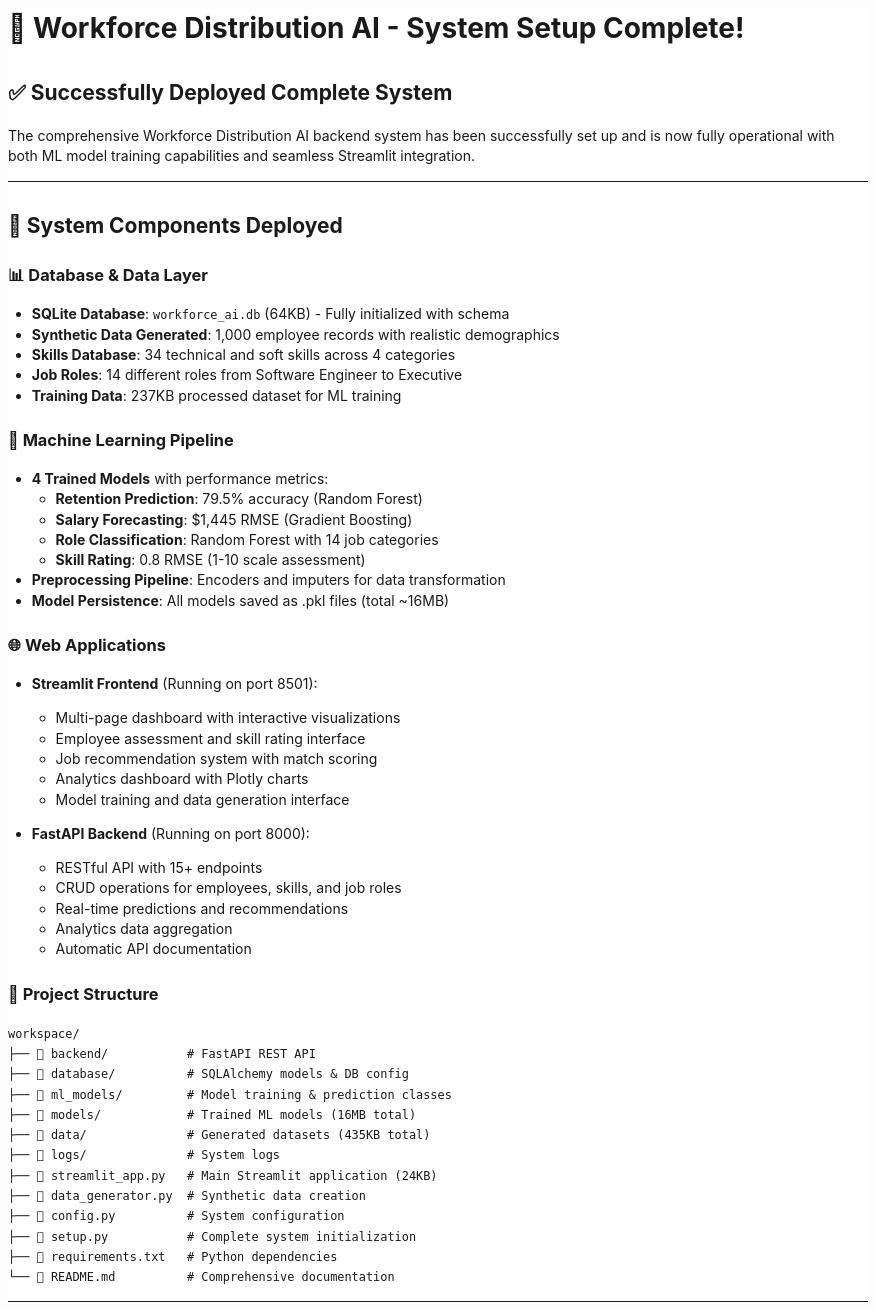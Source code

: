 # 🎉 Workforce Distribution AI - System Setup Complete!

## ✅ **Successfully Deployed Complete System**

The comprehensive Workforce Distribution AI backend system has been successfully set up and is now fully operational with both ML model training capabilities and seamless Streamlit integration.

---

## 🚀 **System Components Deployed**

### 📊 **Database & Data Layer**
- **SQLite Database**: `workforce_ai.db` (64KB) - Fully initialized with schema
- **Synthetic Data Generated**: 1,000 employee records with realistic demographics
- **Skills Database**: 34 technical and soft skills across 4 categories
- **Job Roles**: 14 different roles from Software Engineer to Executive
- **Training Data**: 237KB processed dataset for ML training

### 🤖 **Machine Learning Pipeline**
- **4 Trained Models** with performance metrics:
  - **Retention Prediction**: 79.5% accuracy (Random Forest)
  - **Salary Forecasting**: $1,445 RMSE (Gradient Boosting)
  - **Role Classification**: Random Forest with 14 job categories
  - **Skill Rating**: 0.8 RMSE (1-10 scale assessment)
- **Preprocessing Pipeline**: Encoders and imputers for data transformation
- **Model Persistence**: All models saved as .pkl files (total ~16MB)

### 🌐 **Web Applications**
- **Streamlit Frontend** (Running on port 8501):
  - Multi-page dashboard with interactive visualizations
  - Employee assessment and skill rating interface
  - Job recommendation system with match scoring
  - Analytics dashboard with Plotly charts
  - Model training and data generation interface

- **FastAPI Backend** (Running on port 8000):
  - RESTful API with 15+ endpoints
  - CRUD operations for employees, skills, and job roles
  - Real-time predictions and recommendations
  - Analytics data aggregation
  - Automatic API documentation

### 📁 **Project Structure**
```
workspace/
├── 📂 backend/           # FastAPI REST API
├── 📂 database/          # SQLAlchemy models & DB config
├── 📂 ml_models/         # Model training & prediction classes
├── 📂 models/            # Trained ML models (16MB total)
├── 📂 data/              # Generated datasets (435KB total)
├── 📂 logs/              # System logs
├── 📄 streamlit_app.py   # Main Streamlit application (24KB)
├── 📄 data_generator.py  # Synthetic data creation
├── 📄 config.py          # System configuration
├── 📄 setup.py           # Complete system initialization
├── 📄 requirements.txt   # Python dependencies
└── 📄 README.md          # Comprehensive documentation
```

---
